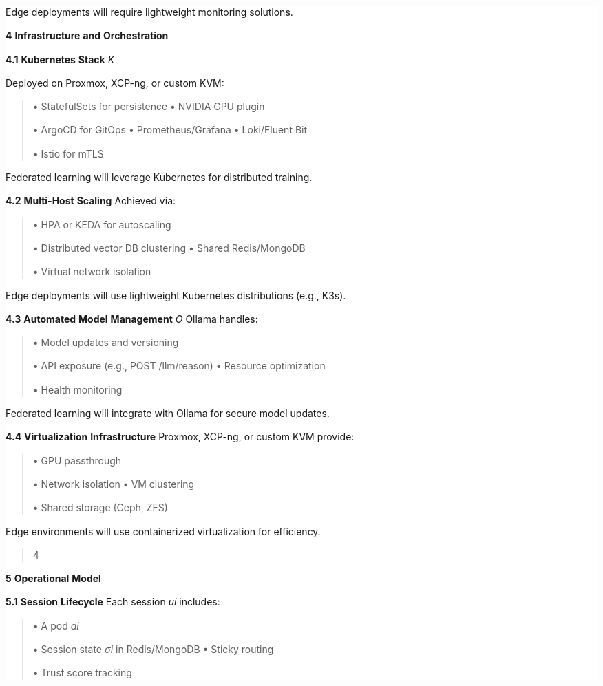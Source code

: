 Edge deployments will require lightweight monitoring solutions.

**4** **Infrastructure** **and** **Orchestration**

**4.1** **Kubernetes** **Stack** *K*

Deployed on Proxmox, XCP-ng, or custom KVM:

> • StatefulSets for persistence • NVIDIA GPU plugin
>
> • ArgoCD for GitOps • Prometheus/Grafana • Loki/Fluent Bit
>
> • Istio for mTLS

Federated learning will leverage Kubernetes for distributed training.

**4.2** **Multi-Host** **Scaling** Achieved via:

> • HPA or KEDA for autoscaling
>
> • Distributed vector DB clustering • Shared Redis/MongoDB
>
> • Virtual network isolation

Edge deployments will use lightweight Kubernetes distributions (e.g.,
K3s).

**4.3** **Automated** **Model** **Management** *O* Ollama handles:

> • Model updates and versioning
>
> • API exposure (e.g., POST /llm/reason) • Resource optimization
>
> • Health monitoring

Federated learning will integrate with Ollama for secure model updates.

**4.4** **Virtualization** **Infrastructure** Proxmox, XCP-ng, or custom
KVM provide:

> • GPU passthrough
>
> • Network isolation • VM clustering
>
> • Shared storage (Ceph, ZFS)

Edge environments will use containerized virtualization for efficiency.

> 4

**5** **Operational** **Model**

**5.1** **Session** **Lifecycle** Each session *ui* includes:

> • A pod *ai*
>
> • Session state *σi* in Redis/MongoDB • Sticky routing
>
> • Trust score tracking
